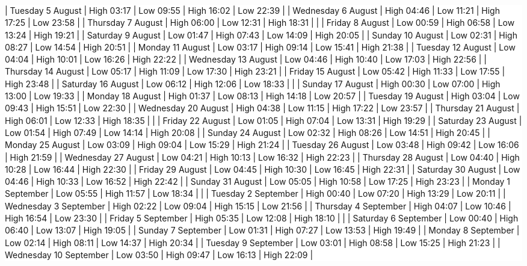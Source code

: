 | Tuesday 5 August | High 03:17 | Low 09:55 | High 16:02 | Low 22:39 | 
| Wednesday 6 August | High 04:46 | Low 11:21 | High 17:25 | Low 23:58 | 
| Thursday 7 August | High 06:00 | Low 12:31 | High 18:31 |  | 
| Friday 8 August | Low 00:59 | High 06:58 | Low 13:24 | High 19:21 | 
| Saturday 9 August | Low 01:47 | High 07:43 | Low 14:09 | High 20:05 | 
| Sunday 10 August | Low 02:31 | High 08:27 | Low 14:54 | High 20:51 | 
| Monday 11 August | Low 03:17 | High 09:14 | Low 15:41 | High 21:38 | 
| Tuesday 12 August | Low 04:04 | High 10:01 | Low 16:26 | High 22:22 | 
| Wednesday 13 August | Low 04:46 | High 10:40 | Low 17:03 | High 22:56 | 
| Thursday 14 August | Low 05:17 | High 11:09 | Low 17:30 | High 23:21 | 
| Friday 15 August | Low 05:42 | High 11:33 | Low 17:55 | High 23:48 | 
| Saturday 16 August | Low 06:12 | High 12:06 | Low 18:33 |  | 
| Sunday 17 August | High 00:30 | Low 07:00 | High 13:00 | Low 19:33 | 
| Monday 18 August | High 01:37 | Low 08:13 | High 14:18 | Low 20:57 | 
| Tuesday 19 August | High 03:04 | Low 09:43 | High 15:51 | Low 22:30 | 
| Wednesday 20 August | High 04:38 | Low 11:15 | High 17:22 | Low 23:57 | 
| Thursday 21 August | High 06:01 | Low 12:33 | High 18:35 |  | 
| Friday 22 August | Low 01:05 | High 07:04 | Low 13:31 | High 19:29 | 
| Saturday 23 August | Low 01:54 | High 07:49 | Low 14:14 | High 20:08 | 
| Sunday 24 August | Low 02:32 | High 08:26 | Low 14:51 | High 20:45 | 
| Monday 25 August | Low 03:09 | High 09:04 | Low 15:29 | High 21:24 | 
| Tuesday 26 August | Low 03:48 | High 09:42 | Low 16:06 | High 21:59 | 
| Wednesday 27 August | Low 04:21 | High 10:13 | Low 16:32 | High 22:23 | 
| Thursday 28 August | Low 04:40 | High 10:28 | Low 16:44 | High 22:30 | 
| Friday 29 August | Low 04:45 | High 10:30 | Low 16:45 | High 22:31 | 
| Saturday 30 August | Low 04:46 | High 10:33 | Low 16:52 | High 22:42 | 
| Sunday 31 August | Low 05:05 | High 10:58 | Low 17:25 | High 23:23 | 
| Monday 1 September | Low 05:55 | High 11:57 | Low 18:34 |  | 
| Tuesday 2 September | High 00:40 | Low 07:20 | High 13:29 | Low 20:11 | 
| Wednesday 3 September | High 02:22 | Low 09:04 | High 15:15 | Low 21:56 | 
| Thursday 4 September | High 04:07 | Low 10:46 | High 16:54 | Low 23:30 | 
| Friday 5 September | High 05:35 | Low 12:08 | High 18:10 |  | 
| Saturday 6 September | Low 00:40 | High 06:40 | Low 13:07 | High 19:05 | 
| Sunday 7 September | Low 01:31 | High 07:27 | Low 13:53 | High 19:49 | 
| Monday 8 September | Low 02:14 | High 08:11 | Low 14:37 | High 20:34 | 
| Tuesday 9 September | Low 03:01 | High 08:58 | Low 15:25 | High 21:23 | 
| Wednesday 10 September | Low 03:50 | High 09:47 | Low 16:13 | High 22:09 | 